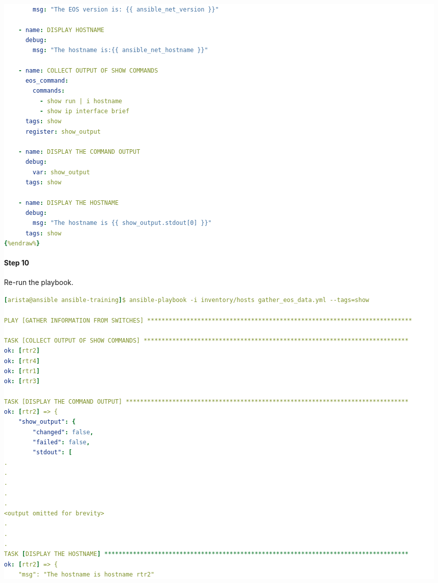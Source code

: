 ``` yaml
        msg: "The EOS version is: {{ ansible_net_version }}"

    - name: DISPLAY HOSTNAME
      debug:
        msg: "The hostname is:{{ ansible_net_hostname }}"

    - name: COLLECT OUTPUT OF SHOW COMMANDS
      eos_command:
        commands:
          - show run | i hostname
          - show ip interface brief
      tags: show
      register: show_output

    - name: DISPLAY THE COMMAND OUTPUT
      debug:
        var: show_output
      tags: show

    - name: DISPLAY THE HOSTNAME
      debug:
        msg: "The hostname is {{ show_output.stdout[0] }}"
      tags: show
{%endraw%}
```

#### Step 10

Re-run the playbook.


``` yaml
[arista@ansible ansible-training]$ ansible-playbook -i inventory/hosts gather_eos_data.yml --tags=show

PLAY [GATHER INFORMATION FROM SWITCHES] **************************************************************************

TASK [COLLECT OUTPUT OF SHOW COMMANDS] **************************************************************************
ok: [rtr2]
ok: [rtr4]
ok: [rtr1]
ok: [rtr3]

TASK [DISPLAY THE COMMAND OUTPUT] *******************************************************************************
ok: [rtr2] => {
    "show_output": {
        "changed": false,
        "failed": false,
        "stdout": [
.
.
.
.
.
<output omitted for brevity>
.
.
.
TASK [DISPLAY THE HOSTNAME] *************************************************************************************
ok: [rtr2] => {
    "msg": "The hostname is hostname rtr2"
```